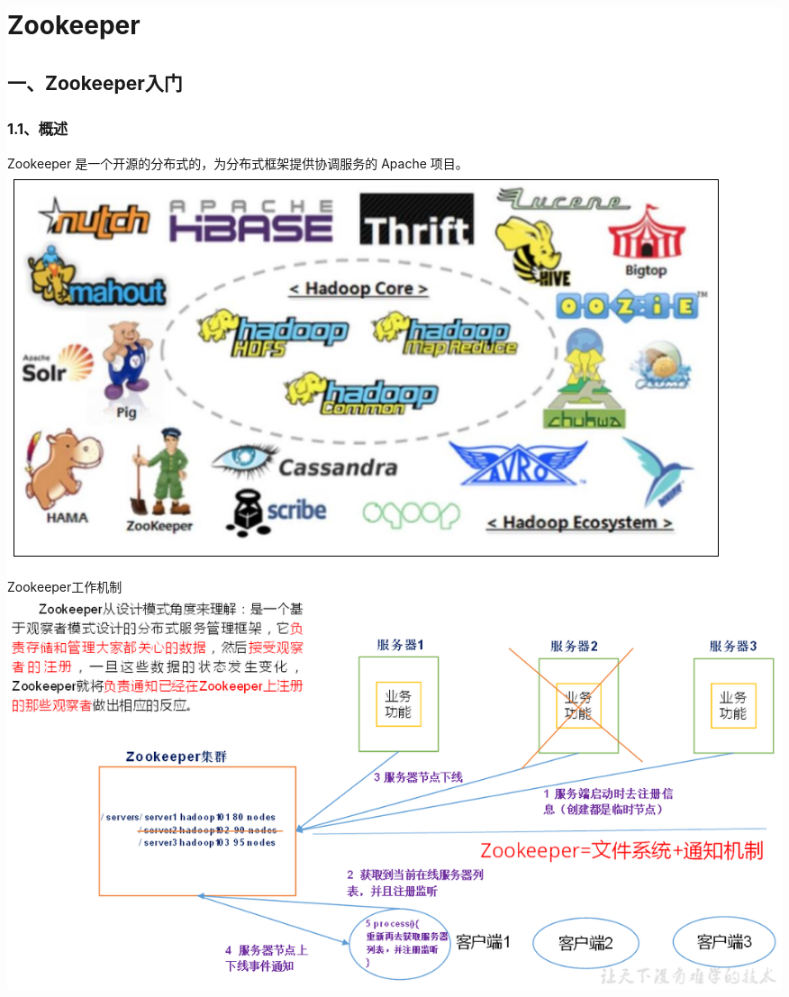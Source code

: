 # Zookeeper

## 一、Zookeeper入门
### 1.1、概述
Zookeeper 是一个开源的分布式的，为分布式框架提供协调服务的 Apache 项目。 
![](./images/zk-02.png)  

Zookeeper工作机制   
![](./images/zk-01.png)   

